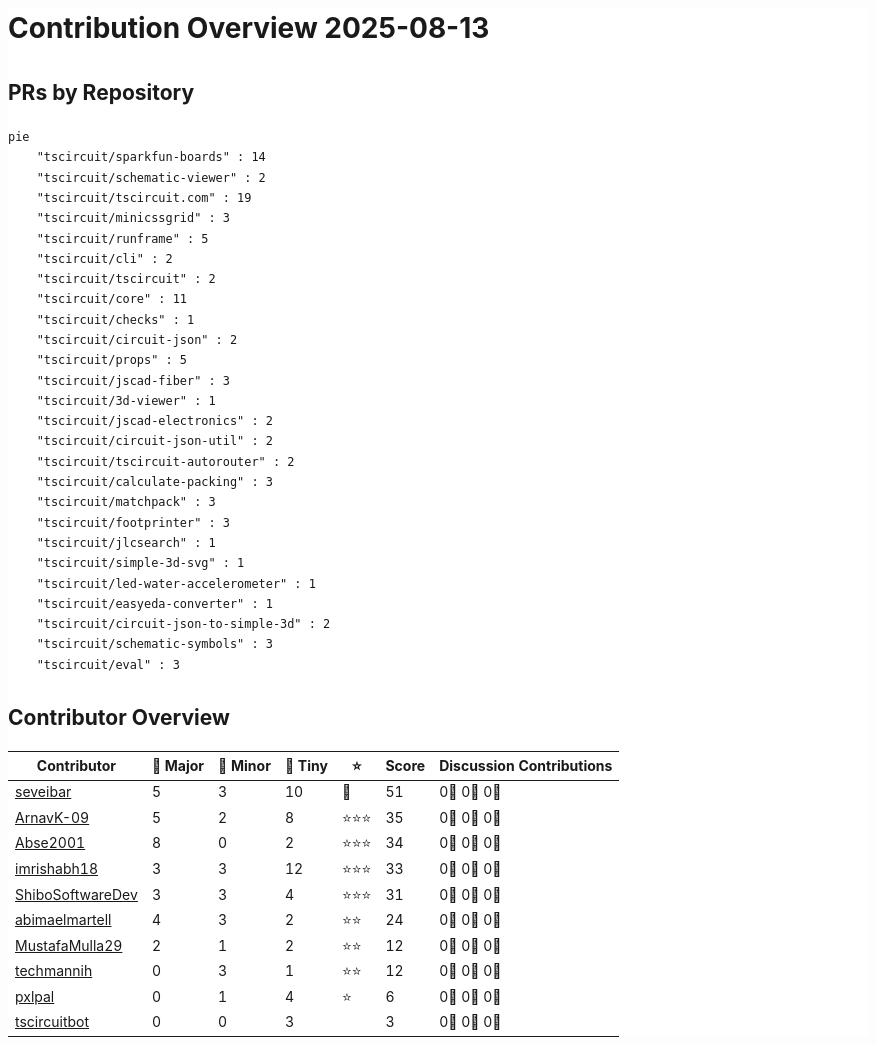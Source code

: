 # Contribution Overview 2025-08-13

## PRs by Repository

```mermaid
pie
    "tscircuit/sparkfun-boards" : 14
    "tscircuit/schematic-viewer" : 2
    "tscircuit/tscircuit.com" : 19
    "tscircuit/minicssgrid" : 3
    "tscircuit/runframe" : 5
    "tscircuit/cli" : 2
    "tscircuit/tscircuit" : 2
    "tscircuit/core" : 11
    "tscircuit/checks" : 1
    "tscircuit/circuit-json" : 2
    "tscircuit/props" : 5
    "tscircuit/jscad-fiber" : 3
    "tscircuit/3d-viewer" : 1
    "tscircuit/jscad-electronics" : 2
    "tscircuit/circuit-json-util" : 2
    "tscircuit/tscircuit-autorouter" : 2
    "tscircuit/calculate-packing" : 3
    "tscircuit/matchpack" : 3
    "tscircuit/footprinter" : 3
    "tscircuit/jlcsearch" : 1
    "tscircuit/simple-3d-svg" : 1
    "tscircuit/led-water-accelerometer" : 1
    "tscircuit/easyeda-converter" : 1
    "tscircuit/circuit-json-to-simple-3d" : 2
    "tscircuit/schematic-symbols" : 3
    "tscircuit/eval" : 3
```

## Contributor Overview

| Contributor | 🐳 Major | 🐙 Minor | 🐌 Tiny | ⭐ | Score | Discussion Contributions |
|-------------|---------|---------|---------|-----|----------------|--------------------------|
| [seveibar](#seveibar) | 5 | 3 | 10 | 👑 | 51 | 0🔹 0🔶 0💎 |
| [ArnavK-09](#ArnavK-09) | 5 | 2 | 8 | ⭐⭐⭐ | 35 | 0🔹 0🔶 0💎 |
| [Abse2001](#Abse2001) | 8 | 0 | 2 | ⭐⭐⭐ | 34 | 0🔹 0🔶 0💎 |
| [imrishabh18](#imrishabh18) | 3 | 3 | 12 | ⭐⭐⭐ | 33 | 0🔹 0🔶 0💎 |
| [ShiboSoftwareDev](#ShiboSoftwareDev) | 3 | 3 | 4 | ⭐⭐⭐ | 31 | 0🔹 0🔶 0💎 |
| [abimaelmartell](#abimaelmartell) | 4 | 3 | 2 | ⭐⭐ | 24 | 0🔹 0🔶 0💎 |
| [MustafaMulla29](#MustafaMulla29) | 2 | 1 | 2 | ⭐⭐ | 12 | 0🔹 0🔶 0💎 |
| [techmannih](#techmannih) | 0 | 3 | 1 | ⭐⭐ | 12 | 0🔹 0🔶 0💎 |
| [pxlpal](#pxlpal) | 0 | 1 | 4 | ⭐ | 6 | 0🔹 0🔶 0💎 |
| [tscircuitbot](#tscircuitbot) | 0 | 0 | 3 |  | 3 | 0🔹 0🔶 0💎 |
